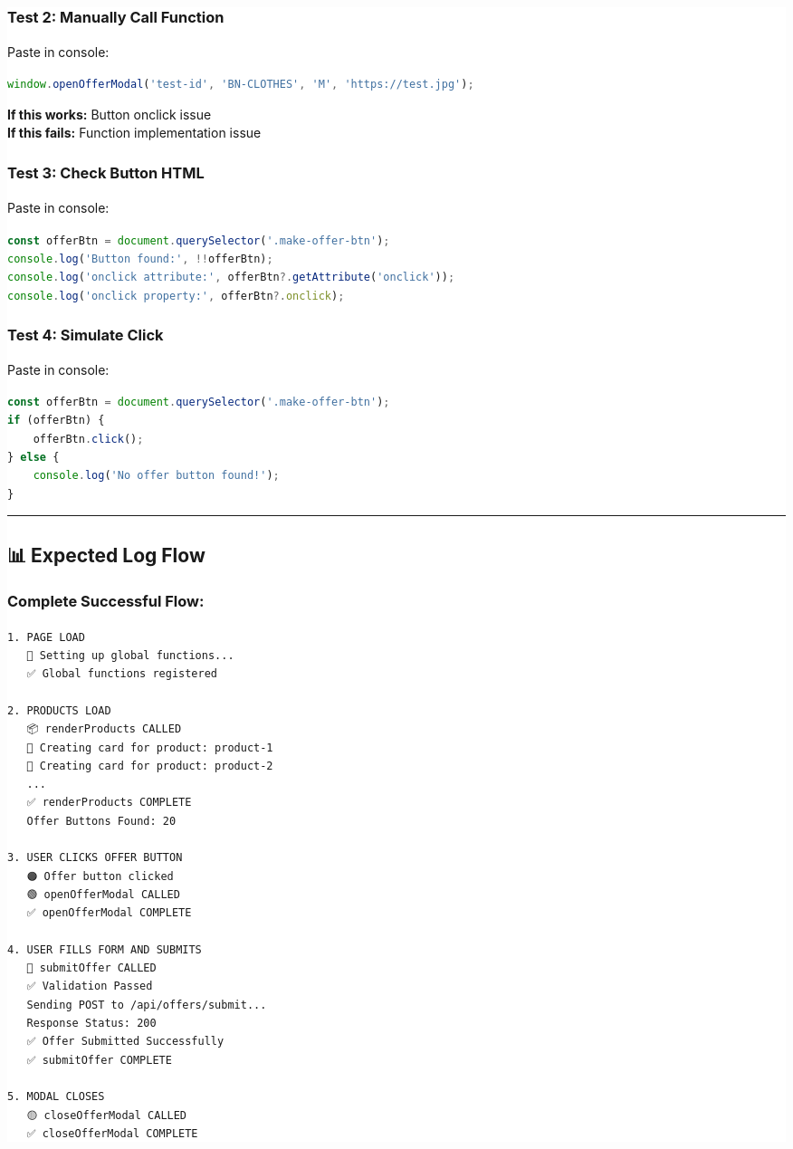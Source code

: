 ### Test 2: Manually Call Function
Paste in console:
```javascript
window.openOfferModal('test-id', 'BN-CLOTHES', 'M', 'https://test.jpg');
```

**If this works:** Button onclick issue  
**If this fails:** Function implementation issue

### Test 3: Check Button HTML
Paste in console:
```javascript
const offerBtn = document.querySelector('.make-offer-btn');
console.log('Button found:', !!offerBtn);
console.log('onclick attribute:', offerBtn?.getAttribute('onclick'));
console.log('onclick property:', offerBtn?.onclick);
```

### Test 4: Simulate Click
Paste in console:
```javascript
const offerBtn = document.querySelector('.make-offer-btn');
if (offerBtn) {
    offerBtn.click();
} else {
    console.log('No offer button found!');
}
```

---

## 📊 Expected Log Flow

### Complete Successful Flow:

```
1. PAGE LOAD
   🔧 Setting up global functions...
   ✅ Global functions registered

2. PRODUCTS LOAD
   📦 renderProducts CALLED
   🎴 Creating card for product: product-1
   🎴 Creating card for product: product-2
   ...
   ✅ renderProducts COMPLETE
   Offer Buttons Found: 20

3. USER CLICKS OFFER BUTTON
   🟠 Offer button clicked
   🟢 openOfferModal CALLED
   ✅ openOfferModal COMPLETE

4. USER FILLS FORM AND SUBMITS
   🔵 submitOffer CALLED
   ✅ Validation Passed
   Sending POST to /api/offers/submit...
   Response Status: 200
   ✅ Offer Submitted Successfully
   ✅ submitOffer COMPLETE

5. MODAL CLOSES
   🟡 closeOfferModal CALLED
   ✅ closeOfferModal COMPLETE
```